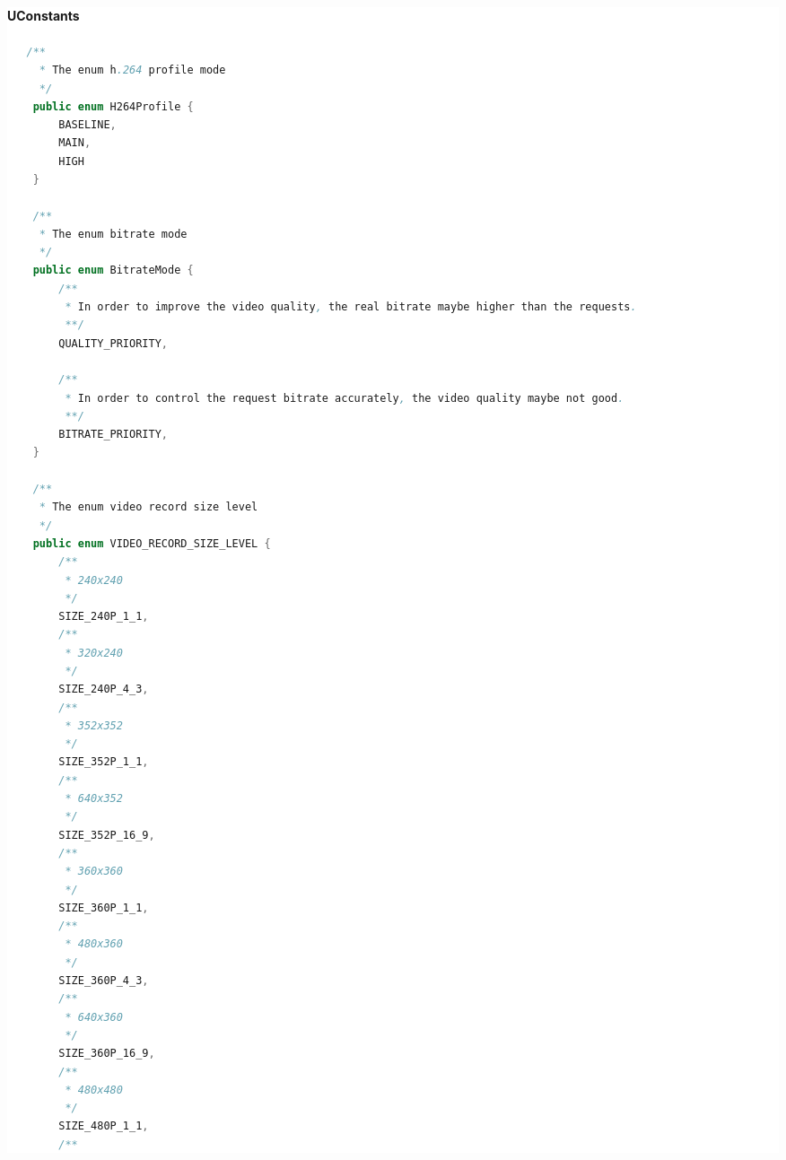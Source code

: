 #### UConstants

```java
   /**
     * The enum h.264 profile mode
     */
    public enum H264Profile {
        BASELINE,
        MAIN,
        HIGH
    }

    /**
     * The enum bitrate mode
     */
    public enum BitrateMode {
        /**
         * In order to improve the video quality, the real bitrate maybe higher than the requests.
         **/
        QUALITY_PRIORITY,

        /**
         * In order to control the request bitrate accurately, the video quality maybe not good.
         **/
        BITRATE_PRIORITY,
    }

    /**
     * The enum video record size level
     */
    public enum VIDEO_RECORD_SIZE_LEVEL {
        /**
         * 240x240
         */
        SIZE_240P_1_1,
        /**
         * 320x240
         */
        SIZE_240P_4_3,
        /**
         * 352x352
         */
        SIZE_352P_1_1,
        /**
         * 640x352
         */
        SIZE_352P_16_9,
        /**
         * 360x360
         */
        SIZE_360P_1_1,
        /**
         * 480x360
         */
        SIZE_360P_4_3,
        /**
         * 640x360
         */
        SIZE_360P_16_9,
        /**
         * 480x480
         */
        SIZE_480P_1_1,
        /**
```